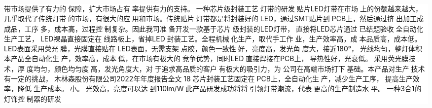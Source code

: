 带市场提供了有力的
保障，扩大市场占有
率提供有力的支持。
一种芯片级封装工艺
灯带的研发
贴片LED灯带在市场
上的份额越来越大，
几乎取代了传统灯带
的市场，有很大的应
用和市场。传统贴片
灯带都是将封装好的
LED，通过SMT贴片到
PCB上，然后通过挤
出加工成成品，工序
多，成本高，过程控
制复杂。因此我司准
备开发一款基于芯片
级封装的LED灯带，
直接将LED芯片通过
已结题验收
全自动化生产工艺，
LED裸晶直接固定在
线路板上，省掉LED
封装工艺。全程机械
化生产，取代手工作
业，生产效率高，成
本品质高，成本低。
LED表面采用荧光
膜，光膜直接贴在
LED表面，无需支架
点胶，颜色一致性
好，亮度高，发光角
度大，接近180°，
光线均匀，整灯体积
本产品全自动化生
产，效率高，成本
低，在市场有极大的
竞争优势，同时LED
直接焊接在PCB上，
导热性好，光衰低。
采用荧光膜技术，厚
度均匀，颜色均匀度
高，发光角度大，对
于追求高品质的客户
有极大的吸引力，为
公司在高端市场打下
基础。本产品对生产
技术有一定的挑战，
木林森股份有限公司2022年年度报告全文
18
芯片封装工艺固定在
PCB上，全自动化生
产，减少生产工序，
提高生产效率，降低
生产成本。
小。
光效高，亮度可以达
到110lm/W
此产品研发成功将将
引领灯带潮流，代表
更高的生产制造水
平。
一种3合1的灯饰控
制器的研发